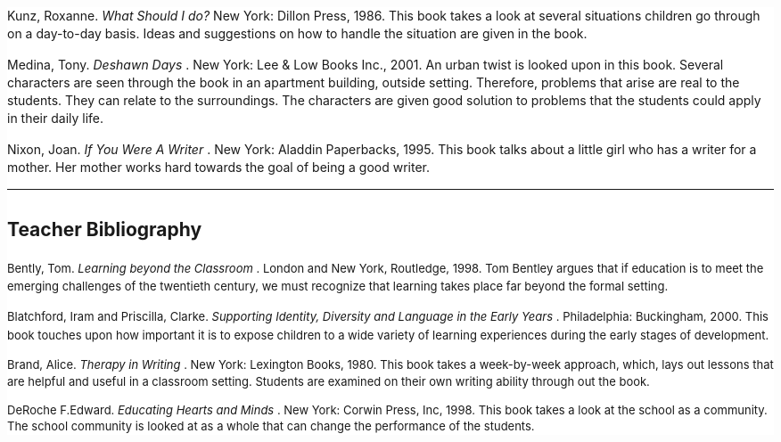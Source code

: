 Kunz, Roxanne.
<i>
What Should I do?
</i>
New York: Dillon Press, 1986. This book takes a look at several situations children go through on a day-to-day basis. Ideas and suggestions on how to handle the situation are given in the book.
</p>
<p>
Medina, Tony.
<i>
Deshawn Days
</i>
. New York: Lee &amp; Low Books Inc., 2001. An urban twist is looked upon in this book. Several characters are seen through the book in an apartment building, outside setting. Therefore, problems that arise are real to the students. They can relate to the surroundings. The characters are given good solution to problems that the students could apply in their daily life.
</p>
<p>
Nixon, Joan.
<i>
If You Were A Writer
</i>
. New York: Aladdin Paperbacks, 1995. This book talks about a little girl who has a writer for a mother. Her mother works hard towards the goal of being a good writer.
</p>
</font>
</p>
<hr/>
<h2>
Teacher Bibliography
</h2>
<p>
<font size="-1">
Bently, Tom.
<i>
Learning beyond the Classroom
</i>
. London and New York, Routledge, 1998. Tom Bentley argues that if education is to meet the emerging challenges of the twentieth century, we must recognize that learning takes place far beyond the formal setting.
<p>
Blatchford, Iram and Priscilla, Clarke.
<i>
Supporting Identity, Diversity and Language in the Early Years
</i>
. Philadelphia: Buckingham, 2000. This book touches upon how important it is to expose children to a wide variety of learning experiences during the early stages of development.
</p>
<p>
Brand, Alice.
<i>
Therapy in Writing
</i>
. New York: Lexington Books, 1980. This book takes a week-by-week approach, which, lays out lessons that are helpful and useful in a classroom setting. Students are examined on their own writing ability through out the book.
</p>
<p>
DeRoche F.Edward.
<i>
Educating Hearts and Minds
</i>
. New York: Corwin Press, Inc, 1998. This book takes a look at the school as a community. The school community is looked at as a whole that can change the performance of the students.